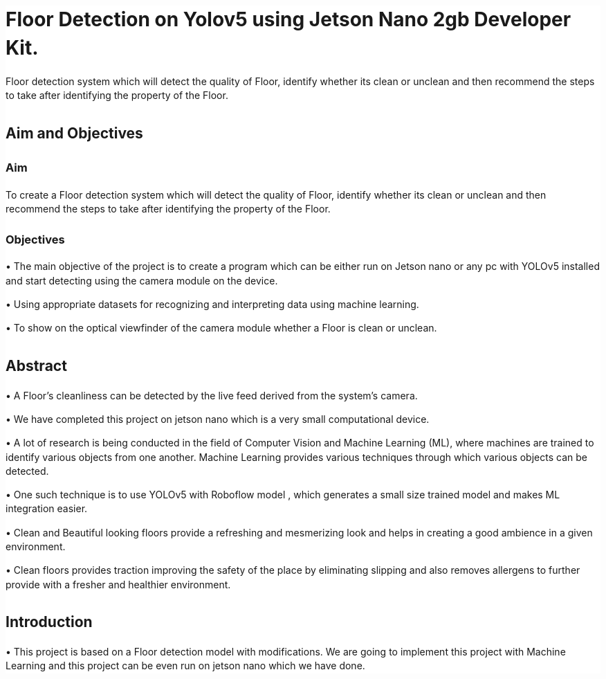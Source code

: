 
# Floor Detection on Yolov5 using Jetson Nano 2gb Developer Kit.

Floor detection system which will detect the quality of Floor, identify whether
its clean or unclean and then recommend the steps to take after identifying the property of the
Floor.
## Aim and Objectives

### Aim

To create a Floor detection system which will detect the quality of Floor, identify whether
its clean or unclean and then recommend the steps to take after identifying the property of the
Floor.

### Objectives

• The main objective of the project is to create a program which can be either run on
Jetson nano or any pc with YOLOv5 installed and start detecting using the camera
module on the device.

• Using appropriate datasets for recognizing and interpreting data using machine
learning.

• To show on the optical viewfinder of the camera module whether a Floor is clean or
unclean.
## Abstract

• A Floor’s cleanliness can be detected by the live feed derived from the system’s
camera.

• We have completed this project on jetson nano which is a very small computational
device.

• A lot of research is being conducted in the field of Computer Vision and Machine
Learning (ML), where machines are trained to identify various objects from one
another. Machine Learning provides various techniques through which various objects
can be detected.

• One such technique is to use YOLOv5 with Roboflow model , which generates a small
size trained model and makes ML integration easier.

• Clean and Beautiful looking floors provide a refreshing and mesmerizing look and
helps in creating a good ambience in a given environment.

• Clean floors provides traction improving the safety of the place by eliminating slipping
and also removes allergens to further provide with a fresher and healthier environment.
## Introduction


• This project is based on a Floor detection model with modifications. We are going to
implement this project with Machine Learning and this project can be even run on jetson
nano which we have done.
